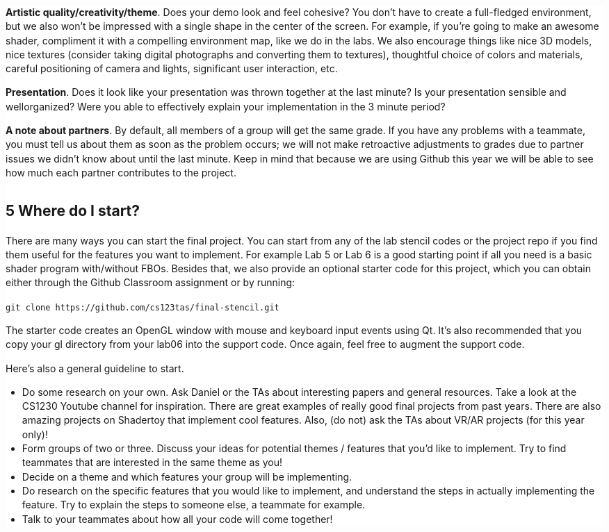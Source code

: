 <b>Artistic quality/creativity/theme</b>. Does your demo look and
feel cohesive? You don’t have to create a full-fledged environment,
but we also won’t be impressed with a single shape in the center
of the screen. For example, if you’re going to make an awesome
shader, compliment it with a compelling environment map, like
we do in the labs. We also encourage things like nice 3D models,
nice textures (consider taking digital photographs and converting
them to textures), thoughtful choice of colors and materials, careful
positioning of camera and lights, significant user interaction, etc.

<b>Presentation</b>. Does it look like your presentation was thrown
together at the last minute? Is your presentation sensible and wellorganized? Were you able to effectively explain your implementation
in the 3 minute period?

<b>A note about partners</b>. By default, all members of a group will
get the same grade. If you have any problems with a teammate,
you must tell us about them as soon as the problem occurs; we will
not make retroactive adjustments to grades due to partner issues we
didn’t know about until the last minute. Keep in mind that because
we are using Github this year we will be able to see how much each
partner contributes to the project.


## 5 Where do I start?

There are many ways you can start the final project. You can start
from any of the lab stencil codes or the project repo if you find
them useful for the features you want to implement. For example
Lab 5 or Lab 6 is a good starting point if all you need is a basic
shader program with/without FBOs. Besides that, we also provide
an optional starter code for this project, which you can obtain either
through the Github Classroom assignment or by running:

```
git clone https://github.com/cs123tas/final-stencil.git
```

The starter code creates an OpenGL window with mouse and keyboard input events using Qt. It’s also recommended that you copy
your gl directory from your lab06 into the support code. Once
again, feel free to augment the support code.

Here’s also a general guideline to start.

- Do some research on your own. Ask Daniel or the TAs about
interesting papers and general resources. Take a look at the
CS1230 Youtube channel for inspiration. There are great examples of really good final projects from past years. There are also
amazing projects on Shadertoy that implement cool features.
Also, (do not) ask the TAs about VR/AR projects (for this year
only)!
- Form groups of two or three. Discuss your ideas for potential
themes / features that you’d like to implement. Try to find
teammates that are interested in the same theme as you!
- Decide on a theme and which features your group will be implementing.
- Do research on the specific features that you would like to
implement, and understand the steps in actually implementing
the feature. Try to explain the steps to someone else, a teammate
for example.
- Talk to your teammates about how all your code will come
together!
